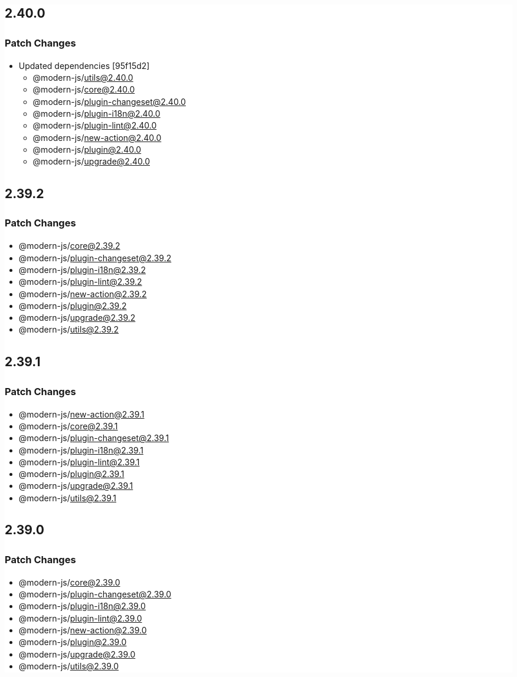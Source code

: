 ## 2.40.0

### Patch Changes

- Updated dependencies [95f15d2]
  - @modern-js/utils@2.40.0
  - @modern-js/core@2.40.0
  - @modern-js/plugin-changeset@2.40.0
  - @modern-js/plugin-i18n@2.40.0
  - @modern-js/plugin-lint@2.40.0
  - @modern-js/new-action@2.40.0
  - @modern-js/plugin@2.40.0
  - @modern-js/upgrade@2.40.0

## 2.39.2

### Patch Changes

- @modern-js/core@2.39.2
- @modern-js/plugin-changeset@2.39.2
- @modern-js/plugin-i18n@2.39.2
- @modern-js/plugin-lint@2.39.2
- @modern-js/new-action@2.39.2
- @modern-js/plugin@2.39.2
- @modern-js/upgrade@2.39.2
- @modern-js/utils@2.39.2

## 2.39.1

### Patch Changes

- @modern-js/new-action@2.39.1
- @modern-js/core@2.39.1
- @modern-js/plugin-changeset@2.39.1
- @modern-js/plugin-i18n@2.39.1
- @modern-js/plugin-lint@2.39.1
- @modern-js/plugin@2.39.1
- @modern-js/upgrade@2.39.1
- @modern-js/utils@2.39.1

## 2.39.0

### Patch Changes

- @modern-js/core@2.39.0
- @modern-js/plugin-changeset@2.39.0
- @modern-js/plugin-i18n@2.39.0
- @modern-js/plugin-lint@2.39.0
- @modern-js/new-action@2.39.0
- @modern-js/plugin@2.39.0
- @modern-js/upgrade@2.39.0
- @modern-js/utils@2.39.0
